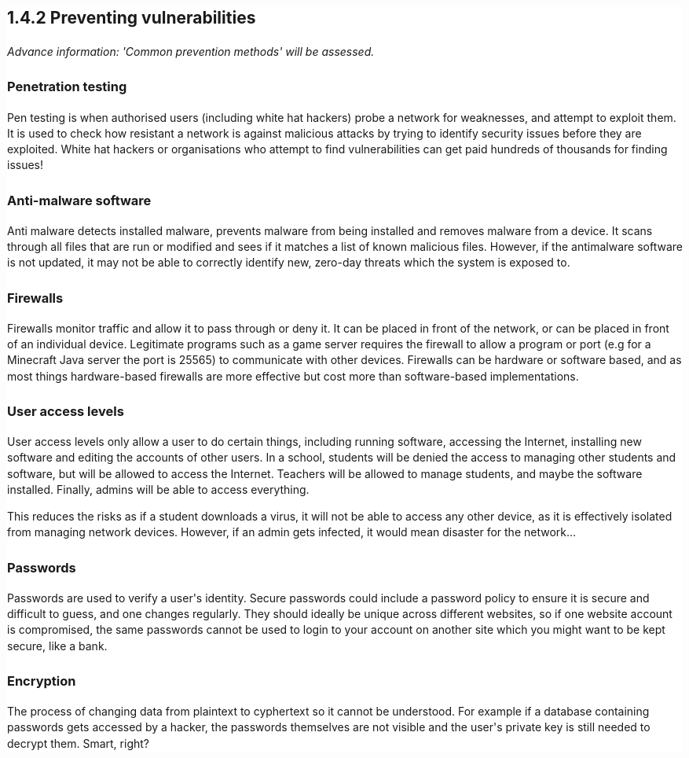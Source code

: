 

## 1.4.2 Preventing vulnerabilities

*Advance information: 'Common prevention methods' will be assessed.*

### Penetration testing
Pen testing is when authorised users (including white hat hackers) probe a network for weaknesses, and attempt to exploit them. It is used to check how resistant a network is against malicious attacks by trying to identify security issues before they are exploited. White hat hackers or organisations who attempt to find vulnerabilities can get paid hundreds of thousands for finding issues!



### Anti-malware software

Anti malware detects installed malware, prevents malware from being installed and removes malware from a device. It scans through all files that are run or modified and sees if it matches a list of known malicious files. However, if the antimalware software is not updated, it may not be able to correctly identify new, zero-day threats which the system is exposed to.


### Firewalls 

Firewalls monitor traffic and allow it to pass through or deny it. It can be placed in front of the network, or can be placed in front of an individual device. Legitimate programs such as a game server requires the firewall to allow a program or port (e.g for a Minecraft Java server the port is 25565) to communicate with other devices. Firewalls can be hardware or software based, and as most things hardware-based firewalls are more effective but cost more than software-based implementations.


### User access levels 

User access levels only allow a user to do certain things, including running software, accessing the Internet, installing new software and editing the accounts of other users. In a school, students will be denied the access to managing other students and software, but will be allowed to access the Internet. Teachers will be allowed to manage students, and maybe the software installed. Finally, admins will be able to access everything.

This reduces the risks as if a student downloads a virus, it will not be able to access any other device, as it is effectively isolated from managing network devices. However, if an admin gets infected, it would mean disaster for the network...

### Passwords 

Passwords are used to verify a user's identity. Secure passwords could include a password policy to ensure it is secure and difficult to guess, and one changes regularly. They should ideally be unique across different websites, so if one website account is compromised, the same passwords cannot be used to login to your account on another site which you might want to be kept secure, like a bank.


### Encryption 

The process of changing data from plaintext to cyphertext so it cannot be understood. For example if a database containing passwords gets accessed by a hacker, the passwords themselves are not visible and the user's private key is still needed to decrypt them. Smart, right?
